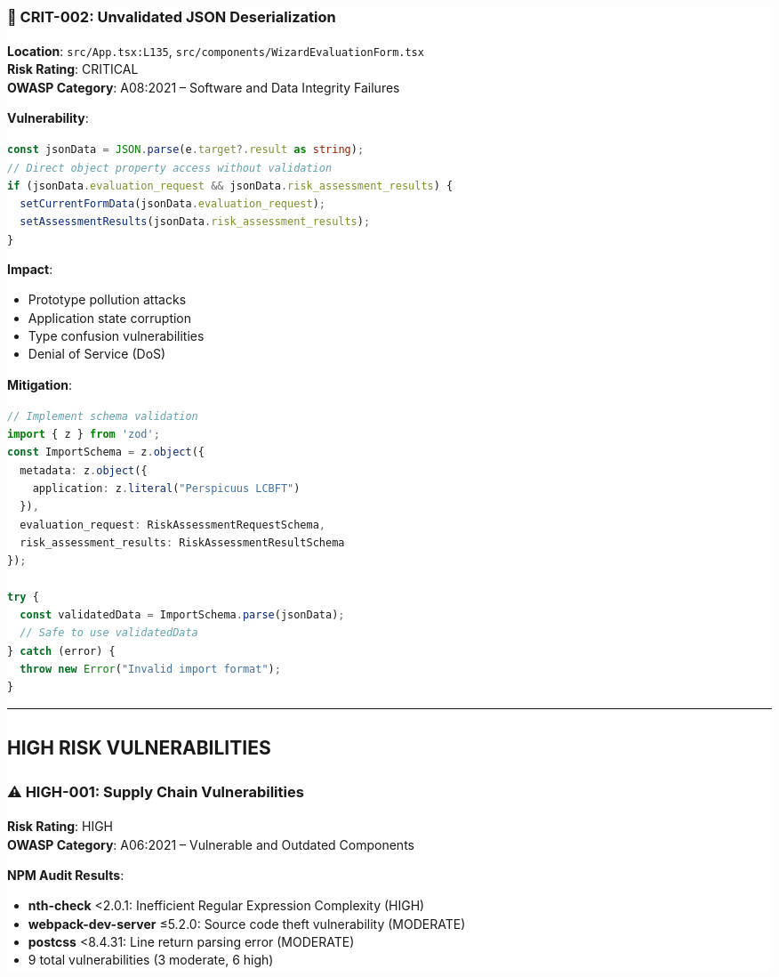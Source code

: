 ### 🚨 CRIT-002: Unvalidated JSON Deserialization
**Location**: `src/App.tsx:L135`, `src/components/WizardEvaluationForm.tsx`  
**Risk Rating**: CRITICAL  
**OWASP Category**: A08:2021 – Software and Data Integrity Failures

**Vulnerability**:
```typescript
const jsonData = JSON.parse(e.target?.result as string);
// Direct object property access without validation
if (jsonData.evaluation_request && jsonData.risk_assessment_results) {
  setCurrentFormData(jsonData.evaluation_request);
  setAssessmentResults(jsonData.risk_assessment_results);
}
```

**Impact**:
- Prototype pollution attacks
- Application state corruption
- Type confusion vulnerabilities
- Denial of Service (DoS)

**Mitigation**:
```typescript
// Implement schema validation
import { z } from 'zod';
const ImportSchema = z.object({
  metadata: z.object({
    application: z.literal("Perspicuus LCBFT")
  }),
  evaluation_request: RiskAssessmentRequestSchema,
  risk_assessment_results: RiskAssessmentResultSchema
});

try {
  const validatedData = ImportSchema.parse(jsonData);
  // Safe to use validatedData
} catch (error) {
  throw new Error("Invalid import format");
}
```

---

## HIGH RISK VULNERABILITIES

### ⚠️ HIGH-001: Supply Chain Vulnerabilities
**Risk Rating**: HIGH  
**OWASP Category**: A06:2021 – Vulnerable and Outdated Components

**NPM Audit Results**:
- **nth-check** <2.0.1: Inefficient Regular Expression Complexity (HIGH)
- **webpack-dev-server** ≤5.2.0: Source code theft vulnerability (MODERATE)
- **postcss** <8.4.31: Line return parsing error (MODERATE)
- 9 total vulnerabilities (3 moderate, 6 high)
